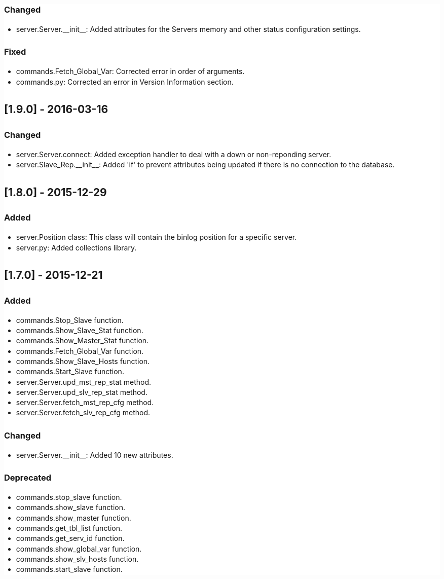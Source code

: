 ### Changed
- server.Server.\_\_init\_\_:  Added attributes for the Servers memory and other status configuration settings.

### Fixed
- commands.Fetch_Global_Var:  Corrected error in order of arguments.
- commands.py:  Corrected an error in Version Information section.


## [1.9.0] - 2016-03-16
### Changed
- server.Server.connect:  Added exception handler to deal with a down or non-reponding server.
- server.Slave_Rep.\_\_init\_\_:  Added 'if' to prevent attributes being updated if there is no connection to the database.


## [1.8.0] - 2015-12-29
### Added
- server.Position class:  This class will contain the binlog position for a specific server.
- server.py:  Added collections library.


## [1.7.0] - 2015-12-21
### Added
- commands.Stop_Slave function.
- commands.Show_Slave_Stat function.
- commands.Show_Master_Stat function.
- commands.Fetch_Global_Var function.
- commands.Show_Slave_Hosts function.
- commands.Start_Slave function.
- server.Server.upd_mst_rep_stat method.
- server.Server.upd_slv_rep_stat method.
- server.Server.fetch_mst_rep_cfg method.
- server.Server.fetch_slv_rep_cfg method.

### Changed
- server.Server.\_\_init\_\_:  Added 10 new attributes.

### Deprecated
- commands.stop_slave function.
- commands.show_slave function.
- commands.show_master function.
- commands.get_tbl_list function.
- commands.get_serv_id function.
- commands.show_global_var function.
- commands.show_slv_hosts function.
- commands.start_slave function.
